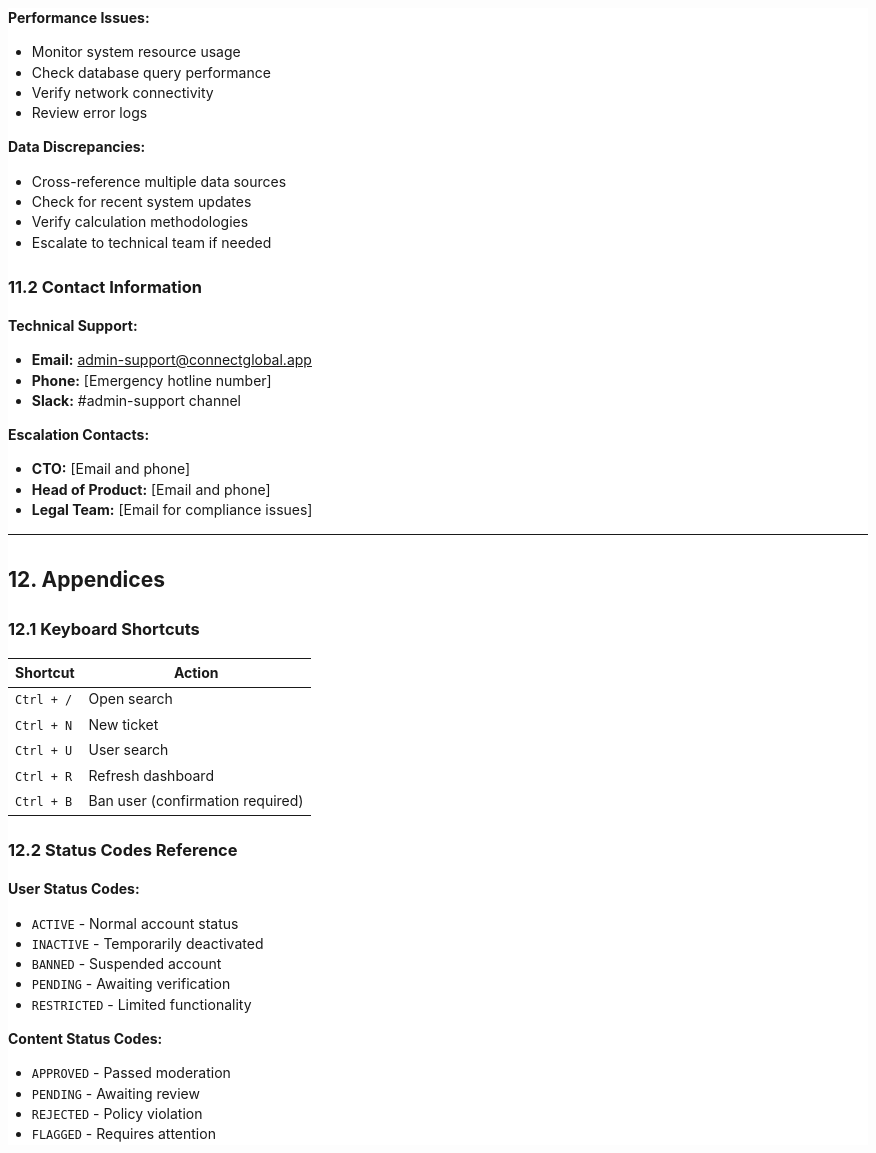**Performance Issues:**
- Monitor system resource usage
- Check database query performance
- Verify network connectivity
- Review error logs

**Data Discrepancies:**
- Cross-reference multiple data sources
- Check for recent system updates
- Verify calculation methodologies
- Escalate to technical team if needed

### 11.2 Contact Information

**Technical Support:**
- **Email:** admin-support@connectglobal.app
- **Phone:** [Emergency hotline number]
- **Slack:** #admin-support channel

**Escalation Contacts:**
- **CTO:** [Email and phone]
- **Head of Product:** [Email and phone]
- **Legal Team:** [Email for compliance issues]

---

## 12. Appendices

### 12.1 Keyboard Shortcuts

| Shortcut | Action |
|----------|--------|
| `Ctrl + /` | Open search |
| `Ctrl + N` | New ticket |
| `Ctrl + U` | User search |
| `Ctrl + R` | Refresh dashboard |
| `Ctrl + B` | Ban user (confirmation required) |

### 12.2 Status Codes Reference

**User Status Codes:**
- `ACTIVE` - Normal account status
- `INACTIVE` - Temporarily deactivated
- `BANNED` - Suspended account
- `PENDING` - Awaiting verification
- `RESTRICTED` - Limited functionality

**Content Status Codes:**
- `APPROVED` - Passed moderation
- `PENDING` - Awaiting review
- `REJECTED` - Policy violation
- `FLAGGED` - Requires attention
